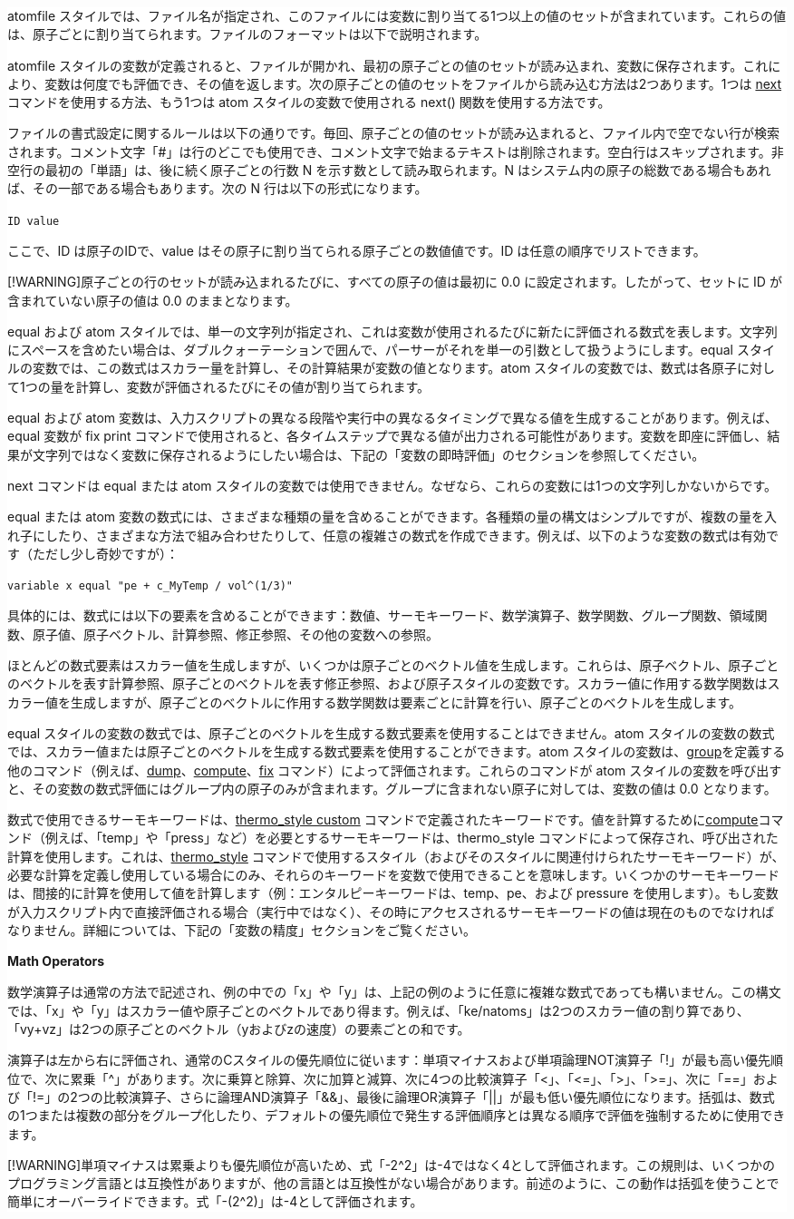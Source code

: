 atomfile スタイルでは、ファイル名が指定され、このファイルには変数に割り当てる1つ以上の値のセットが含まれています。これらの値は、原子ごとに割り当てられます。ファイルのフォーマットは以下で説明されます。

atomfile スタイルの変数が定義されると、ファイルが開かれ、最初の原子ごとの値のセットが読み込まれ、変数に保存されます。これにより、変数は何度でも評価でき、その値を返します。次の原子ごとの値のセットをファイルから読み込む方法は2つあります。1つは [next]() コマンドを使用する方法、もう1つは atom スタイルの変数で使用される next() 関数を使用する方法です。

ファイルの書式設定に関するルールは以下の通りです。毎回、原子ごとの値のセットが読み込まれると、ファイル内で空でない行が検索されます。コメント文字「#」は行のどこでも使用でき、コメント文字で始まるテキストは削除されます。空白行はスキップされます。非空行の最初の「単語」は、後に続く原子ごとの行数 N を示す数として読み取られます。N はシステム内の原子の総数である場合もあれば、その一部である場合もあります。次の N 行は以下の形式になります。

```
ID value
```

ここで、ID は原子のIDで、value はその原子に割り当てられる原子ごとの数値値です。ID は任意の順序でリストできます。

[!WARNING]原子ごとの行のセットが読み込まれるたびに、すべての原子の値は最初に 0.0 に設定されます。したがって、セットに ID が含まれていない原子の値は 0.0 のままとなります。

equal および atom スタイルでは、単一の文字列が指定され、これは変数が使用されるたびに新たに評価される数式を表します。文字列にスペースを含めたい場合は、ダブルクォーテーションで囲んで、パーサーがそれを単一の引数として扱うようにします。equal スタイルの変数では、この数式はスカラー量を計算し、その計算結果が変数の値となります。atom スタイルの変数では、数式は各原子に対して1つの量を計算し、変数が評価されるたびにその値が割り当てられます。

equal および atom 変数は、入力スクリプトの異なる段階や実行中の異なるタイミングで異なる値を生成することがあります。例えば、equal 変数が fix print コマンドで使用されると、各タイムステップで異なる値が出力される可能性があります。変数を即座に評価し、結果が文字列ではなく変数に保存されるようにしたい場合は、下記の「変数の即時評価」のセクションを参照してください。

next コマンドは equal または atom スタイルの変数では使用できません。なぜなら、これらの変数には1つの文字列しかないからです。

equal または atom 変数の数式には、さまざまな種類の量を含めることができます。各種類の量の構文はシンプルですが、複数の量を入れ子にしたり、さまざまな方法で組み合わせたりして、任意の複雑さの数式を作成できます。例えば、以下のような変数の数式は有効です（ただし少し奇妙ですが）：
```
variable x equal "pe + c_MyTemp / vol^(1/3)"
```

具体的には、数式には以下の要素を含めることができます：数値、サーモキーワード、数学演算子、数学関数、グループ関数、領域関数、原子値、原子ベクトル、計算参照、修正参照、その他の変数への参照。

ほとんどの数式要素はスカラー値を生成しますが、いくつかは原子ごとのベクトル値を生成します。これらは、原子ベクトル、原子ごとのベクトルを表す計算参照、原子ごとのベクトルを表す修正参照、および原子スタイルの変数です。スカラー値に作用する数学関数はスカラー値を生成しますが、原子ごとのベクトルに作用する数学関数は要素ごとに計算を行い、原子ごとのベクトルを生成します。

equal スタイルの変数の数式では、原子ごとのベクトルを生成する数式要素を使用することはできません。atom スタイルの変数の数式では、スカラー値または原子ごとのベクトルを生成する数式要素を使用することができます。atom スタイルの変数は、[group]()を定義する他のコマンド（例えば、[dump]()、[compute]()、[fix]() コマンド）によって評価されます。これらのコマンドが atom スタイルの変数を呼び出すと、その変数の数式評価にはグループ内の原子のみが含まれます。グループに含まれない原子に対しては、変数の値は 0.0 となります。

数式で使用できるサーモキーワードは、[thermo_style custom]() コマンドで定義されたキーワードです。値を計算するために[compute]()コマンド（例えば、「temp」や「press」など）を必要とするサーモキーワードは、thermo_style コマンドによって保存され、呼び出された計算を使用します。これは、[thermo_style]() コマンドで使用するスタイル（およびそのスタイルに関連付けられたサーモキーワード）が、必要な計算を定義し使用している場合にのみ、それらのキーワードを変数で使用できることを意味します。いくつかのサーモキーワードは、間接的に計算を使用して値を計算します（例：エンタルピーキーワードは、temp、pe、および pressure を使用します）。もし変数が入力スクリプト内で直接評価される場合（実行中ではなく）、その時にアクセスされるサーモキーワードの値は現在のものでなければなりません。詳細については、下記の「変数の精度」セクションをご覧ください。

<strong>Math Operators</strong>

数学演算子は通常の方法で記述され、例の中での「x」や「y」は、上記の例のように任意に複雑な数式であっても構いません。この構文では、「x」や「y」はスカラー値や原子ごとのベクトルであり得ます。例えば、「ke/natoms」は2つのスカラー値の割り算であり、「vy+vz」は2つの原子ごとのベクトル（yおよびzの速度）の要素ごとの和です。

演算子は左から右に評価され、通常のCスタイルの優先順位に従います：単項マイナスおよび単項論理NOT演算子「!」が最も高い優先順位で、次に累乗「^」があります。次に乗算と除算、次に加算と減算、次に4つの比較演算子「<」、「<=」、「>」、「>=」、次に「==」および「!=」の2つの比較演算子、さらに論理AND演算子「&&」、最後に論理OR演算子「||」が最も低い優先順位になります。括弧は、数式の1つまたは複数の部分をグループ化したり、デフォルトの優先順位で発生する評価順序とは異なる順序で評価を強制するために使用できます。

[!WARNING]単項マイナスは累乗よりも優先順位が高いため、式「-2^2」は-4ではなく4として評価されます。この規則は、いくつかのプログラミング言語とは互換性がありますが、他の言語とは互換性がない場合があります。前述のように、この動作は括弧を使うことで簡単にオーバーライドできます。式「-(2^2)」は-4として評価されます。
